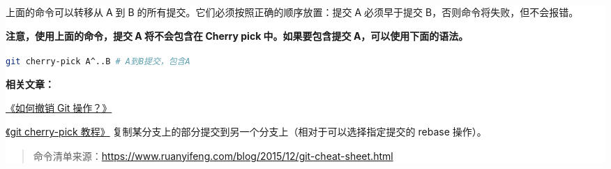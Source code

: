 上面的命令可以转移从 A 到 B 的所有提交。它们必须按照正确的顺序放置：提交 A 必须早于提交 B，否则命令将失败，但不会报错。

**注意，使用上面的命令，提交 A 将不会包含在 Cherry pick 中。如果要包含提交 A，可以使用下面的语法。**

```sh
git cherry-pick A^..B # A到B提交，包含A
```

**相关文章：**

[《如何撤销 Git 操作？》](http://www.ruanyifeng.com/blog/2019/12/git-undo.html)

[《git cherry-pick 教程》](http://www.ruanyifeng.com/blog/2020/04/git-cherry-pick.html) 复制某分支上的部分提交到另一个分支上（相对于可以选择指定提交的 rebase 操作）。

> 命令清单来源：<https://www.ruanyifeng.com/blog/2015/12/git-cheat-sheet.html>
